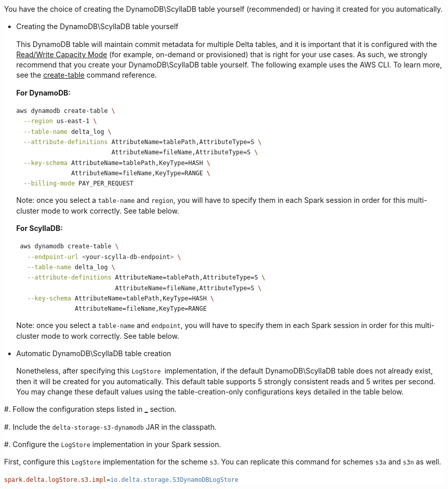    You have the choice of creating the DynamoDB\ScyllaDB table yourself (recommended) or having it created for you automatically.

   - Creating the DynamoDB\ScyllaDB table yourself

      This DynamoDB table will maintain commit metadata for multiple Delta tables, and it is important that it is configured with the [Read/Write Capacity Mode](https://docs.aws.amazon.com/amazondynamodb/latest/developerguide/HowItWorks.ReadWriteCapacityMode.html) (for example, on-demand or provisioned) that is right for your use cases. As such, we strongly recommend that you create your DynamoDB\ScyllaDB table yourself. The following example uses the AWS CLI. To learn more, see the [create-table](https://docs.aws.amazon.com/cli/latest/reference/dynamodb/create-table.html) command reference.

      **For DynamoDB:**
      ```bash
      aws dynamodb create-table \
        --region us-east-1 \
        --table-name delta_log \
        --attribute-definitions AttributeName=tablePath,AttributeType=S \
                                AttributeName=fileName,AttributeType=S \
        --key-schema AttributeName=tablePath,KeyType=HASH \
                     AttributeName=fileName,KeyType=RANGE \
        --billing-mode PAY_PER_REQUEST
      ```
     Note: once you select a `table-name` and `region`, you will have to specify them in each Spark session in order for this multi-cluster mode to work correctly. See table below. 

     **For ScyllaDB:**
     ```bash
      aws dynamodb create-table \
        --endpoint-url <your-scylla-db-endpoint> \
        --table-name delta_log \
        --attribute-definitions AttributeName=tablePath,AttributeType=S \
                                AttributeName=fileName,AttributeType=S \
        --key-schema AttributeName=tablePath,KeyType=HASH \
                     AttributeName=fileName,KeyType=RANGE
      ```
     Note: once you select a `table-name` and `endpoint`, you will have to specify them in each Spark session in order for this multi-cluster mode to work correctly. See table below.

   - Automatic DynamoDB\ScyllaDB table creation

      Nonetheless, after specifying this `LogStore `implementation, if the default DynamoDB\ScyllaDB table does not already exist, then it will be created for you automatically. This default table supports 5 strongly consistent reads and 5 writes per second. You may change these default values using the table-creation-only configurations keys detailed in the table below.

#. Follow the configuration steps listed in [_](#configuration-s3-single-cluster) section.

#. Include the `delta-storage-s3-dynamodb` JAR in the classpath.

#. Configure the `LogStore` implementation in your Spark session.

   First, configure this `LogStore` implementation for the scheme `s3`. You can replicate this command for schemes `s3a` and `s3n` as well.

   ```ini
   spark.delta.logStore.s3.impl=io.delta.storage.S3DynamoDBLogStore
   ```
